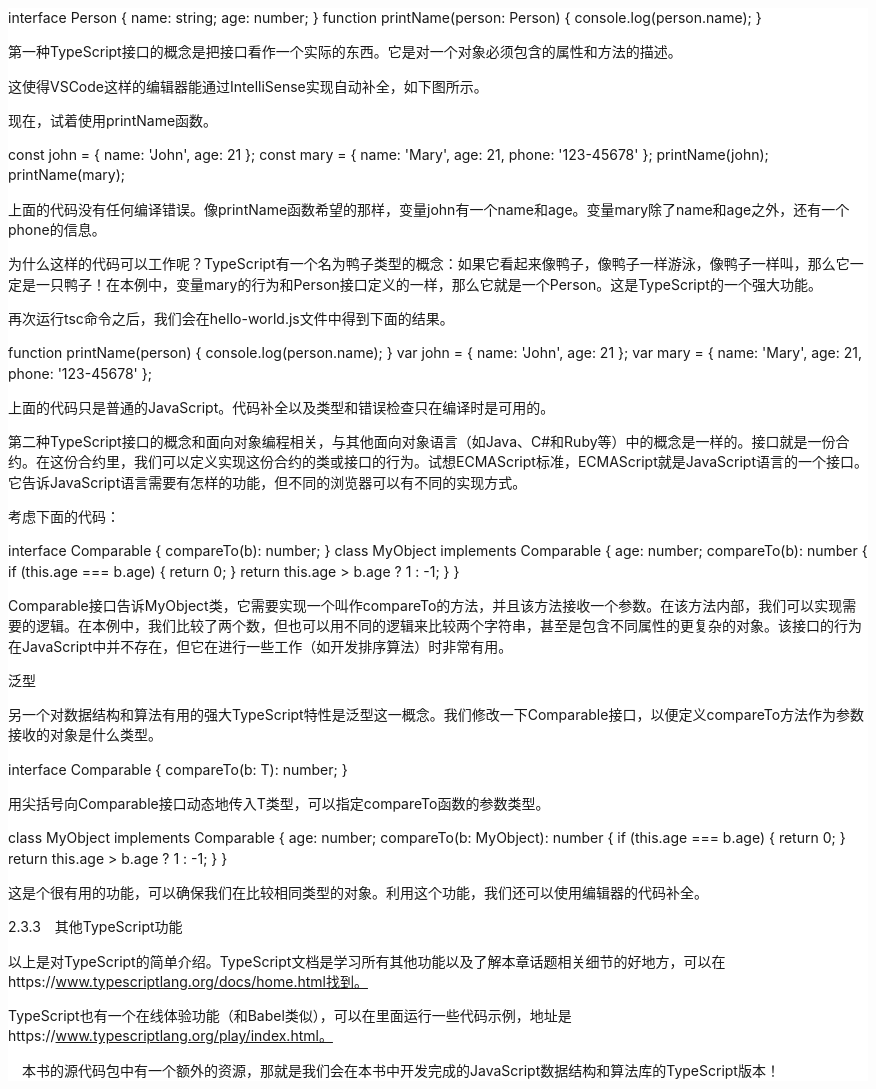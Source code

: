 interface Person { name: string; age: number; } function printName(person: Person) { console.log(person.name); }

第一种TypeScript接口的概念是把接口看作一个实际的东西。它是对一个对象必须包含的属性和方法的描述。

这使得VSCode这样的编辑器能通过IntelliSense实现自动补全，如下图所示。



现在，试着使用printName函数。

const john = { name: 'John', age: 21 }; const mary = { name: 'Mary', age: 21, phone: '123-45678' }; printName(john); printName(mary);

上面的代码没有任何编译错误。像printName函数希望的那样，变量john有一个name和age。变量mary除了name和age之外，还有一个phone的信息。

为什么这样的代码可以工作呢？TypeScript有一个名为鸭子类型的概念：如果它看起来像鸭子，像鸭子一样游泳，像鸭子一样叫，那么它一定是一只鸭子！在本例中，变量mary的行为和Person接口定义的一样，那么它就是一个Person。这是TypeScript的一个强大功能。

再次运行tsc命令之后，我们会在hello-world.js文件中得到下面的结果。

function printName(person) { console.log(person.name); } var john = { name: 'John', age: 21 }; var mary = { name: 'Mary', age: 21, phone: '123-45678' };

上面的代码只是普通的JavaScript。代码补全以及类型和错误检查只在编译时是可用的。

第二种TypeScript接口的概念和面向对象编程相关，与其他面向对象语言（如Java、C#和Ruby等）中的概念是一样的。接口就是一份合约。在这份合约里，我们可以定义实现这份合约的类或接口的行为。试想ECMAScript标准，ECMAScript就是JavaScript语言的一个接口。它告诉JavaScript语言需要有怎样的功能，但不同的浏览器可以有不同的实现方式。

考虑下面的代码：

interface Comparable { compareTo(b): number; } class MyObject implements Comparable { age: number; compareTo(b): number { if (this.age === b.age) { return 0; } return this.age > b.age ? 1 : -1; } }

Comparable接口告诉MyObject类，它需要实现一个叫作compareTo的方法，并且该方法接收一个参数。在该方法内部，我们可以实现需要的逻辑。在本例中，我们比较了两个数，但也可以用不同的逻辑来比较两个字符串，甚至是包含不同属性的更复杂的对象。该接口的行为在JavaScript中并不存在，但它在进行一些工作（如开发排序算法）时非常有用。

泛型

另一个对数据结构和算法有用的强大TypeScript特性是泛型这一概念。我们修改一下Comparable接口，以便定义compareTo方法作为参数接收的对象是什么类型。

interface Comparable<T> { compareTo(b: T): number; }

用尖括号向Comparable接口动态地传入T类型，可以指定compareTo函数的参数类型。

class MyObject implements Comparable<MyObject> { age: number; compareTo(b: MyObject): number { if (this.age === b.age) { return 0; } return this.age > b.age ? 1 : -1; } }

这是个很有用的功能，可以确保我们在比较相同类型的对象。利用这个功能，我们还可以使用编辑器的代码补全。





2.3.3　其他TypeScript功能


以上是对TypeScript的简单介绍。TypeScript文档是学习所有其他功能以及了解本章话题相关细节的好地方，可以在https://www.typescriptlang.org/docs/home.html找到。

TypeScript也有一个在线体验功能（和Babel类似），可以在里面运行一些代码示例，地址是https://www.typescriptlang.org/play/index.html。

　本书的源代码包中有一个额外的资源，那就是我们会在本书中开发完成的JavaScript数据结构和算法库的TypeScript版本！

